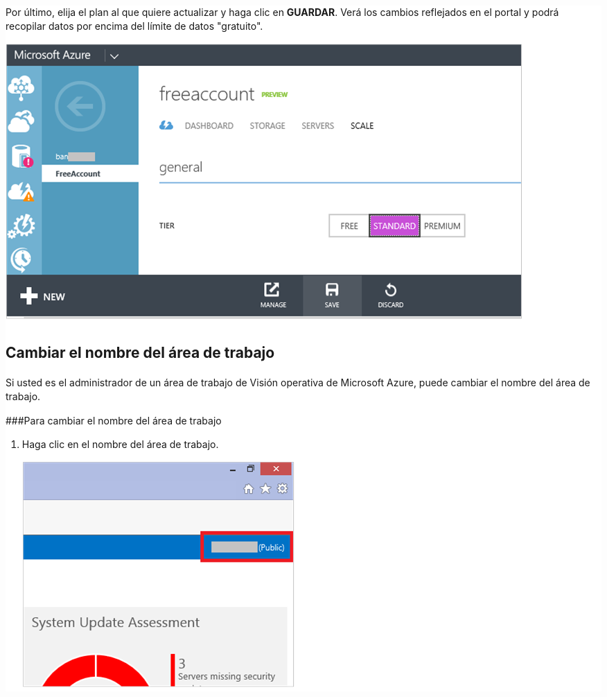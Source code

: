 Por último, elija el plan al que quiere actualizar y haga clic en **GUARDAR**. Verá los cambios reflejados en el portal y podrá recopilar datos por encima del límite de datos "gratuito".

![seleccionar plan](./media/operational-insights-setup-workspace/plan-select.png)

## Cambiar el nombre del área de trabajo

Si usted es el administrador de un área de trabajo de Visión operativa de Microsoft Azure, puede cambiar el nombre del área de trabajo.

###Para cambiar el nombre del área de trabajo

1. Haga clic en el nombre del área de trabajo. <p> ![nombre de área de trabajo](./media/operational-insights-setup-workspace/settings01.png) <p>